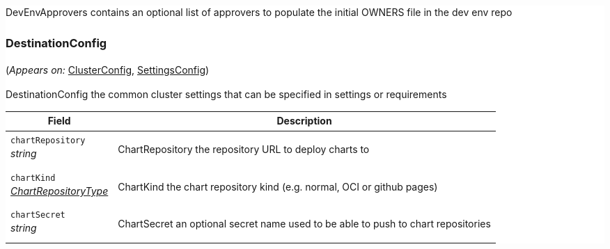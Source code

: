 </em>
</td>
<td>
<p>DevEnvApprovers contains an optional list of approvers to populate the initial OWNERS file in the dev env repo</p>
</td>
</tr>
</tbody>
</table>
<h3 id="core.jenkins-x.io/v4beta1.DestinationConfig">DestinationConfig
</h3>
<p>
(<em>Appears on:</em>
<a href="#core.jenkins-x.io/v4beta1.ClusterConfig">ClusterConfig</a>, 
<a href="#core.jenkins-x.io/v4beta1.SettingsConfig">SettingsConfig</a>)
</p>
<p>
<p>DestinationConfig the common cluster settings that can be specified in settings or requirements</p>
</p>
<table>
<thead>
<tr>
<th>Field</th>
<th>Description</th>
</tr>
</thead>
<tbody>
<tr>
<td>
<code>chartRepository</code></br>
<em>
string
</em>
</td>
<td>
<p>ChartRepository the repository URL to deploy charts to</p>
</td>
</tr>
<tr>
<td>
<code>chartKind</code></br>
<em>
<a href="#core.jenkins-x.io/v4beta1.ChartRepositoryType">
ChartRepositoryType
</a>
</em>
</td>
<td>
<p>ChartKind the chart repository kind (e.g. normal, OCI or github pages)</p>
</td>
</tr>
<tr>
<td>
<code>chartSecret</code></br>
<em>
string
</em>
</td>
<td>
<p>ChartSecret an optional secret name used to be able to push to chart repositories</p>
</td>
</tr>
<tr>